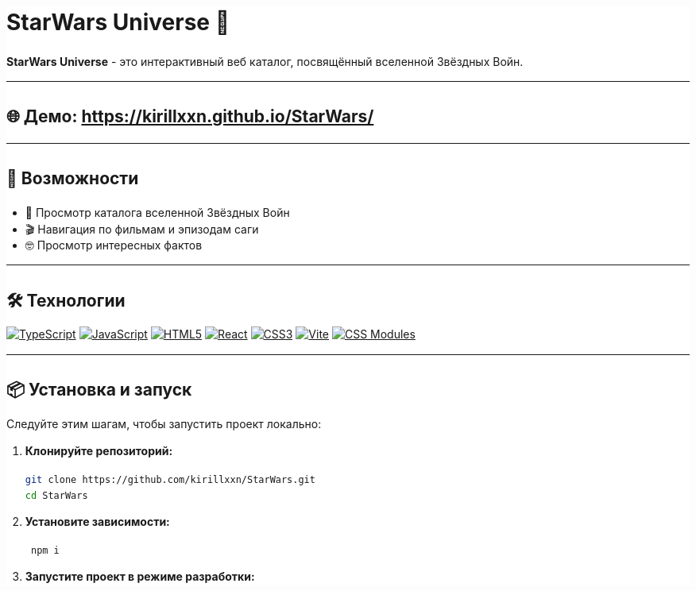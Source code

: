 # StarWars Universe 🌌

**StarWars Universe** - это интерактивный веб каталог, посвящённый вселенной Звёздных Войн.

***

## 🌐 Демо: https://kirillxxn.github.io/StarWars/

***

## 🚀 Возможности

- 🌌 Просмотр каталога вселенной Звёздных Войн
- 🎬 Навигация по фильмам и эпизодам саги
- 🤓 Просмотр интересных фактов

***

## 🛠️ Технологии
<p align="left">
<a href="https://www.typescriptlang.org/" target="_blank" rel="noreferrer"><img src="https://raw.githubusercontent.com/danielcranney/readme-generator/main/public/icons/skills/typescript-colored.svg" width="36" height="36" alt="TypeScript" title="TypeScript"/></a>
<a href="https://developer.mozilla.org/en-US/docs/Web/JavaScript" target="_blank" rel="noreferrer"><img src="https://raw.githubusercontent.com/danielcranney/readme-generator/main/public/icons/skills/javascript-colored.svg" width="36" height="36" alt="JavaScript" title="JavaScript"/></a>
<a href="https://developer.mozilla.org/en-US/docs/Glossary/HTML5" target="_blank" rel="noreferrer"><img src="https://raw.githubusercontent.com/danielcranney/readme-generator/main/public/icons/skills/html5-colored.svg" width="36" height="36" alt="HTML5" title="HTML5"/></a>
<a href="https://reactjs.org/" target="_blank" rel="noreferrer"><img src="https://raw.githubusercontent.com/danielcranney/readme-generator/main/public/icons/skills/react-colored.svg" width="36" height="36" alt="React" title="React"/></a>
<a href="https://www.w3.org/TR/CSS/#css" target="_blank" rel="noreferrer"><img src="https://raw.githubusercontent.com/danielcranney/readme-generator/main/public/icons/skills/css3-colored.svg" width="36" height="36" alt="CSS3" title="CSS3"/></a>
<a href="https://vitejs.dev/" target="_blank" rel="noreferrer"><img src="https://raw.githubusercontent.com/danielcranney/readme-generator/main/public/icons/skills/vite-colored.svg" width="36" height="36" alt="Vite" title="Vite"/></a>
<a href="https://github.com/css-modules/css-modules" target="_blank" rel="noreferrer"><img src="https://i.redd.it/3vr72d9jitw21.png" width="36" height="36" alt="CSS Modules" title="CSS Modules"/></a>
</p>

***
## 📦 Установка и запуск

Следуйте этим шагам, чтобы запустить проект локально:

1. **Клонируйте репозиторий:**

   ```bash
   git clone https://github.com/kirillxxn/StarWars.git
   cd StarWars
   ```
2. **Установите зависимости:**

   ```bash
    npm i
   ```
3. **Запустите проект в режиме разработки:**
